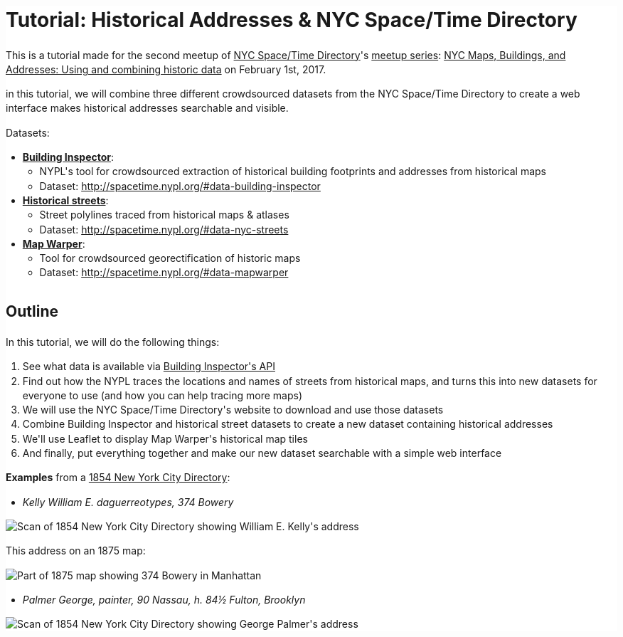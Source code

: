 # Tutorial: Historical Addresses & NYC Space/Time Directory

This is a tutorial made for the second meetup of [NYC Space/Time Directory](http://spacetime.nypl.org)'s [meetup series](https://www.meetup.com/historical-data-and-maps-at-nypl/): [NYC Maps, Buildings, and Addresses: Using and combining historic data](https://www.meetup.com/historical-data-and-maps-at-nypl/events/236221289/) on February 1st, 2017.

in this tutorial, we will combine three different crowdsourced datasets from the NYC Space/Time Directory to create a web interface makes historical addresses searchable and visible.

Datasets:

- [__Building Inspector__](http://buildinginspector.nypl.org/):
  - NYPL's tool for crowdsourced extraction of historical building footprints and addresses from historical maps
  - Dataset: http://spacetime.nypl.org/#data-building-inspector
- [__Historical streets__](http://mgiraldo.github.io/centerlines/):
  - Street polylines traced from historical maps & atlases
  - Dataset: http://spacetime.nypl.org/#data-nyc-streets
- [__Map Warper__](http://maps.nypl.org/warper):
  - Tool for crowdsourced georectification of historic maps
  - Dataset: http://spacetime.nypl.org/#data-mapwarper

## Outline

In this tutorial, we will do the following things:

1. See what data is available via [Building Inspector's API](http://buildinginspector.nypl.org/data)
2. Find out how the NYPL traces the locations and names of streets from historical maps, and turns this into new datasets for everyone to use (and how you can help tracing more maps)
3. We will use the NYC Space/Time Directory's website to download and use those datasets
4. Combine Building Inspector and historical street datasets to create a new dataset containing historical addresses
5. We'll use Leaflet to display Map Warper's historical map tiles
6. And finally, put everything together and make our new dataset searchable with a simple web interface

__Examples__ from a [1854 New York City Directory](https://digitalcollections.nypl.org/collections/new-york-city-directory-for-1854-1855-thirteenth-publication#/?tab=navigation):

- _Kelly William E. daguerreotypes, 374 Bowery_

![Scan of 1854 New York City Directory showing William E. Kelly's address](images/city-directory-example-1.jpg)

This address on an 1875 map:

![Part of 1875 map showing 374 Bowery in Manhattan](images/374-bowery.jpg)

- _Palmer George, painter, 90 Nassau, h. 84½ Fulton, Brooklyn_

![Scan of 1854 New York City Directory showing George Palmer's address](images/city-directory-example-2.jpg)
